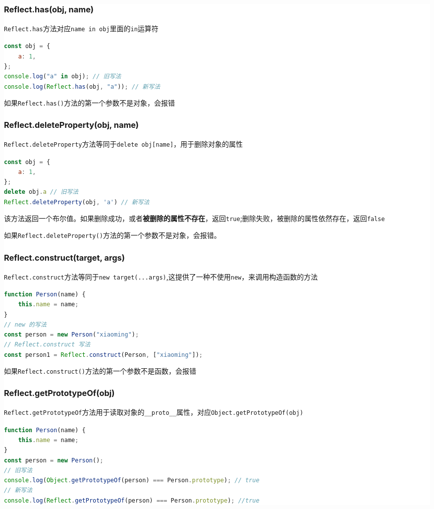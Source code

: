 ### Reflect.has(obj, name)

`Reflect.has`方法对应`name in obj`里面的`in`运算符

```js
const obj = {
    a: 1,
};
console.log("a" in obj); // 旧写法
console.log(Reflect.has(obj, "a")); // 新写法
```

如果`Reflect.has()`方法的第一个参数不是对象，会报错

### Reflect.deleteProperty(obj, name)

`Reflect.deleteProperty`方法等同于`delete obj[name]`，用于删除对象的属性

```js
const obj = {
    a: 1,
};
delete obj.a // 旧写法
Reflect.deleteProperty(obj, 'a') // 新写法
```

该方法返回一个布尔值。如果删除成功，或者**被删除的属性不存在**，返回`true`;删除失败，被删除的属性依然存在，返回`false`

如果`Reflect.deleteProperty()`方法的第一个参数不是对象，会报错。

### Reflect.construct(target, args)

`Reflect.construct`方法等同于`new target(...args)`,这提供了一种不使用`new`，来调用构造函数的方法

```js
function Person(name) {
    this.name = name;
}
// new 的写法
const person = new Person("xiaoming");
// Reflect.construct 写法
const person1 = Reflect.construct(Person, ["xiaoming"]);
```

如果`Reflect.construct()`方法的第一个参数不是函数，会报错

### Reflect.getPrototypeOf(obj)

`Reflect.getPrototypeOf`方法用于读取对象的`__proto__`属性，对应`Object.getPrototypeOf(obj)`

```js
function Person(name) {
    this.name = name;
}
const person = new Person();
// 旧写法
console.log(Object.getPrototypeOf(person) === Person.prototype); // true
// 新写法
console.log(Reflect.getPrototypeOf(person) === Person.prototype); //true
```

